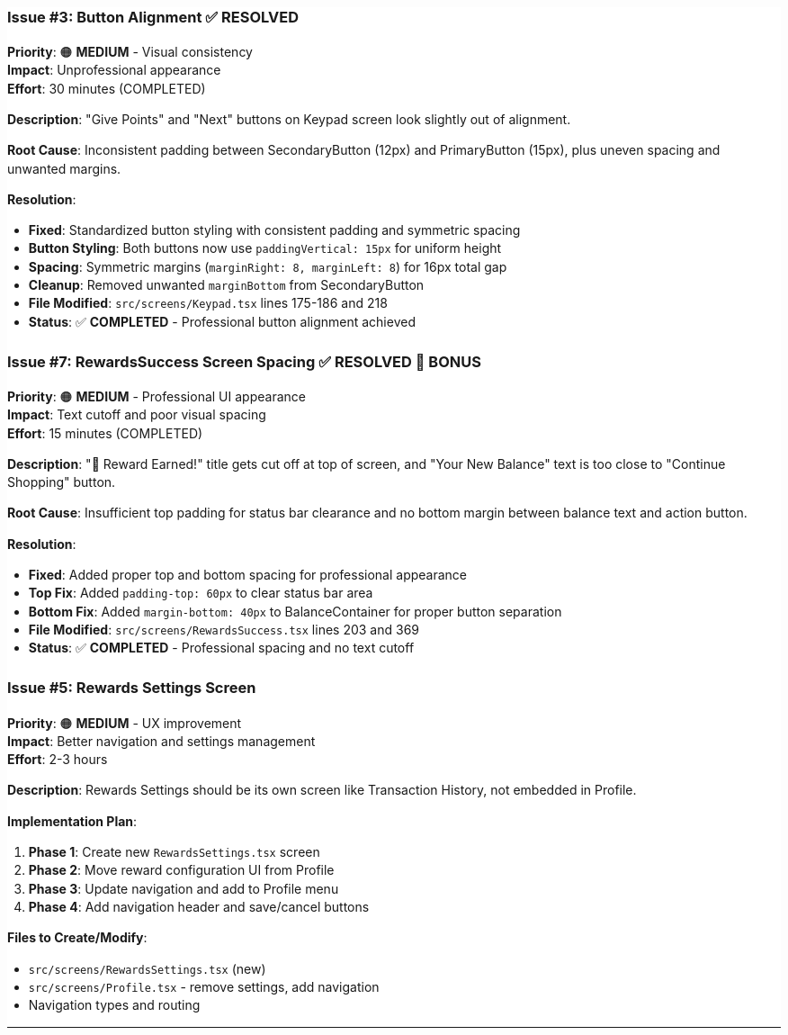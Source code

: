 ### **Issue #3: Button Alignment** ✅ **RESOLVED**
**Priority**: 🟠 **MEDIUM** - Visual consistency  
**Impact**: Unprofessional appearance  
**Effort**: 30 minutes (COMPLETED)  

**Description**: "Give Points" and "Next" buttons on Keypad screen look slightly out of alignment.

**Root Cause**: Inconsistent padding between SecondaryButton (12px) and PrimaryButton (15px), plus uneven spacing and unwanted margins.

**Resolution**:
- **Fixed**: Standardized button styling with consistent padding and symmetric spacing
- **Button Styling**: Both buttons now use `paddingVertical: 15px` for uniform height
- **Spacing**: Symmetric margins (`marginRight: 8, marginLeft: 8`) for 16px total gap
- **Cleanup**: Removed unwanted `marginBottom` from SecondaryButton
- **File Modified**: `src/screens/Keypad.tsx` lines 175-186 and 218
- **Status**: ✅ **COMPLETED** - Professional button alignment achieved

### **Issue #7: RewardsSuccess Screen Spacing** ✅ **RESOLVED** 🎁 **BONUS**
**Priority**: 🟠 **MEDIUM** - Professional UI appearance  
**Impact**: Text cutoff and poor visual spacing  
**Effort**: 15 minutes (COMPLETED)  

**Description**: "🎉 Reward Earned!" title gets cut off at top of screen, and "Your New Balance" text is too close to "Continue Shopping" button.

**Root Cause**: Insufficient top padding for status bar clearance and no bottom margin between balance text and action button.

**Resolution**:
- **Fixed**: Added proper top and bottom spacing for professional appearance
- **Top Fix**: Added `padding-top: 60px` to clear status bar area
- **Bottom Fix**: Added `margin-bottom: 40px` to BalanceContainer for proper button separation
- **File Modified**: `src/screens/RewardsSuccess.tsx` lines 203 and 369
- **Status**: ✅ **COMPLETED** - Professional spacing and no text cutoff

### **Issue #5: Rewards Settings Screen**
**Priority**: 🟠 **MEDIUM** - UX improvement  
**Impact**: Better navigation and settings management  
**Effort**: 2-3 hours  

**Description**: Rewards Settings should be its own screen like Transaction History, not embedded in Profile.

**Implementation Plan**:
1. **Phase 1**: Create new `RewardsSettings.tsx` screen
2. **Phase 2**: Move reward configuration UI from Profile
3. **Phase 3**: Update navigation and add to Profile menu
4. **Phase 4**: Add navigation header and save/cancel buttons

**Files to Create/Modify**:
- `src/screens/RewardsSettings.tsx` (new)
- `src/screens/Profile.tsx` - remove settings, add navigation
- Navigation types and routing

---